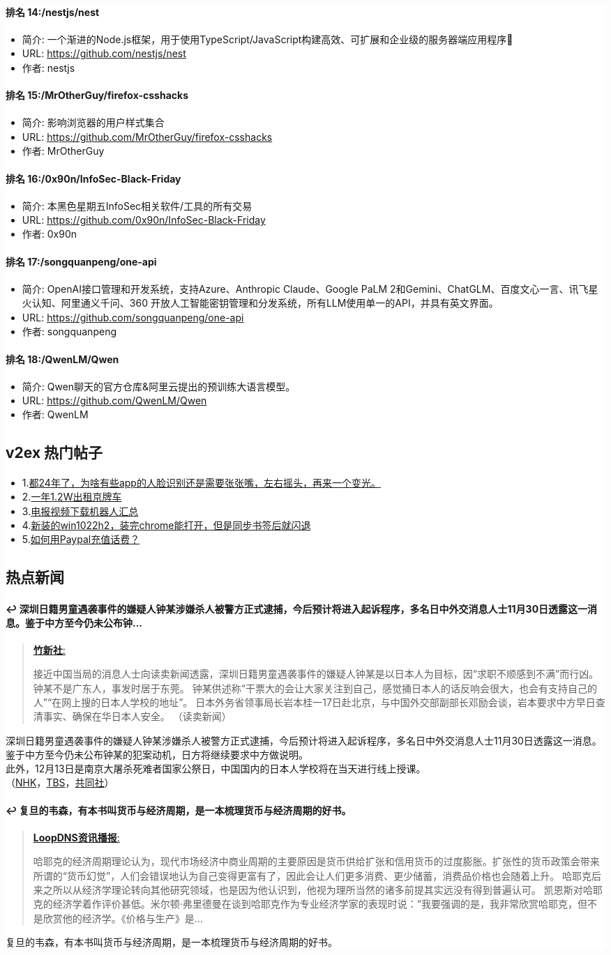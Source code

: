 #### 排名 14:/nestjs/nest
- 简介: 一个渐进的Node.js框架，用于使用TypeScript/JavaScript构建高效、可扩展和企业级的服务器端应用程序🚀
- URL: https://github.com/nestjs/nest
- 作者: nestjs 

#### 排名 15:/MrOtherGuy/firefox-csshacks
- 简介: 影响浏览器的用户样式集合
- URL: https://github.com/MrOtherGuy/firefox-csshacks
- 作者: MrOtherGuy 

#### 排名 16:/0x90n/InfoSec-Black-Friday
- 简介: 本黑色星期五InfoSec相关软件/工具的所有交易
- URL: https://github.com/0x90n/InfoSec-Black-Friday
- 作者: 0x90n 

#### 排名 17:/songquanpeng/one-api
- 简介: OpenAI接口管理和开发系统，支持Azure、Anthropic Claude、Google PaLM 2和Gemini、ChatGLM、百度文心一言、讯飞星火认知、阿里通义千问、360 开放人工智能密钥管理和分发系统，所有LLM使用单一的API，并具有英文界面。
- URL: https://github.com/songquanpeng/one-api
- 作者: songquanpeng 

#### 排名 18:/QwenLM/Qwen
- 简介: Qwen聊天的官方仓库&阿里云提出的预训练大语言模型。
- URL: https://github.com/QwenLM/Qwen
- 作者: QwenLM 

## v2ex 热门帖子

- 1.[都24年了，为啥有些app的人脸识别还是需要张张嘴，左右摇头，再来一个变光。](https://www.v2ex.com/t/1094049#reply4)
- 2.[一年1.2W出租京牌车](https://www.v2ex.com/t/1094047#reply0)
- 3.[电报视频下载机器人汇总](https://www.v2ex.com/t/1094048#reply0)
- 4.[新装的win1022h2，装完chrome能打开，但是同步书签后就闪退](https://www.v2ex.com/t/1094050#reply0)
- 5.[如何用Paypal充值话费？](https://www.v2ex.com/t/1094051#reply0)
## 热点新闻

#### ↩️ 深圳日籍男童遇袭事件的嫌疑人钟某涉嫌杀人被警方正式逮捕，今后预计将进入起诉程序，多名日中外交消息人士11月30日透露这一消息。鉴于中方至今仍未公布钟...
<div class="rsshub-quote"><blockquote>                                    <p><a href="https://t.me/tnews365/31749"><b>竹新社</b>:</a></p>                                                                        <p>接近中国当局的消息人士向读卖新闻透露，深圳日籍男童遇袭事件的嫌疑人钟某是以日本人为目标，因“求职不顺感到不满”而行凶。钟某不是广东人，事发时居于东莞。 钟某供述称“干票大的会让大家关注到自己，感觉捅日本人的话反响会很大，也会有支持自己的人”“在网上搜的日本人学校的地址”。 日本外务省领事局长岩本桂一17日赴北京，与中国外交部副部长邓励会谈，岩本要求中方早日查清事实、确保在华日本人安全。 （读卖新闻）</p>                                </blockquote></div><p>深圳日籍男童遇袭事件的嫌疑人钟某涉嫌杀人被警方正式逮捕，今后预计将进入起诉程序，多名日中外交消息人士11月30日透露这一消息。鉴于中方至今仍未公布钟某的犯案动机，日方将继续要求中方做说明。<br>此外，12月13日是南京大屠杀死难者国家公祭日，中国国内的日本人学校将在当天进行线上授课。<br>（<a href="https://www3.nhk.or.jp/news/html/20241130/k10014654451000.html" target="_blank" rel="noopener" onclick="return confirm('Open this link?\n\n'+this.href);">NHK</a>，<a href="https://newsdig.tbs.co.jp/articles/-/1588246" target="_blank" rel="noopener" onclick="return confirm('Open this link?\n\n'+this.href);">TBS</a>，<a href="https://www.47news.jp/11838704.html" target="_blank" rel="noopener" onclick="return confirm('Open this link?\n\n'+this.href);">共同社</a>）</p>

#### ↩️ 复旦的韦森，有本书叫货币与经济周期，是一本梳理货币与经济周期的好书。
<div class="rsshub-quote"><blockquote>                                    <p><a href="https://t.me/DNSPODT/6594"><b>LoopDNS资讯播报</b>:</a></p>                                                                        <p>哈耶克的经济周期理论认为，现代市场经济中商业周期的主要原因是货币供给扩张和信用货币的过度膨胀。扩张性的货币政策会带来所谓的“货币幻觉”，人们会错误地认为自己变得更富有了，因此会让人们更多消费、更少储蓄，消费品价格也会随着上升。  哈耶克后来之所以从经济学理论转向其他研究领域，也是因为他认识到，他视为理所当然的诸多前提其实远没有得到普遍认可。  凯恩斯对哈耶克的经济学着作评价甚低。米尔顿·弗里德曼在谈到哈耶克作为专业经济学家的表现时说：“我要强调的是，我非常欣赏哈耶克，但不是欣赏他的经济学。《价格与生产》是…</p>                                </blockquote></div><p>复旦的韦森，有本书叫货币与经济周期，是一本梳理货币与经济周期的好书。</p>
